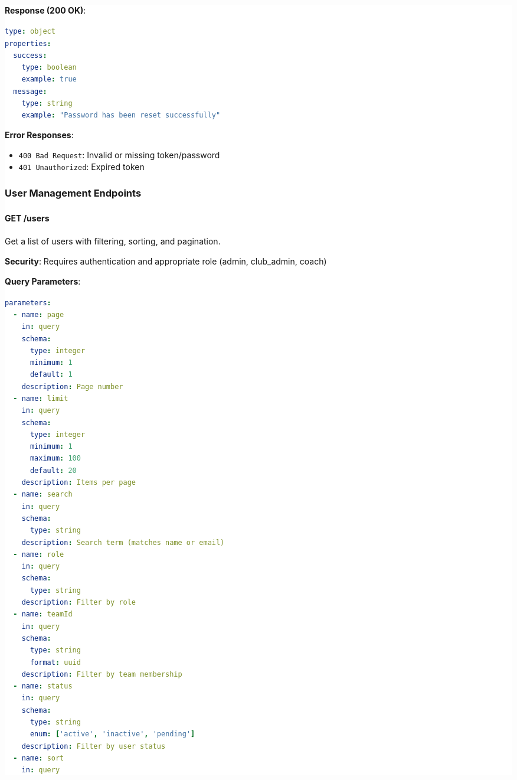 **Response (200 OK)**:
```yaml
type: object
properties:
  success:
    type: boolean
    example: true
  message:
    type: string
    example: "Password has been reset successfully"
```

**Error Responses**:
- `400 Bad Request`: Invalid or missing token/password
- `401 Unauthorized`: Expired token

### User Management Endpoints

#### GET /users

Get a list of users with filtering, sorting, and pagination.

**Security**: Requires authentication and appropriate role (admin, club_admin, coach)

**Query Parameters**:
```yaml
parameters:
  - name: page
    in: query
    schema:
      type: integer
      minimum: 1
      default: 1
    description: Page number
  - name: limit
    in: query
    schema:
      type: integer
      minimum: 1
      maximum: 100
      default: 20
    description: Items per page
  - name: search
    in: query
    schema:
      type: string
    description: Search term (matches name or email)
  - name: role
    in: query
    schema:
      type: string
    description: Filter by role
  - name: teamId
    in: query
    schema:
      type: string
      format: uuid
    description: Filter by team membership
  - name: status
    in: query
    schema:
      type: string
      enum: ['active', 'inactive', 'pending']
    description: Filter by user status
  - name: sort
    in: query
```